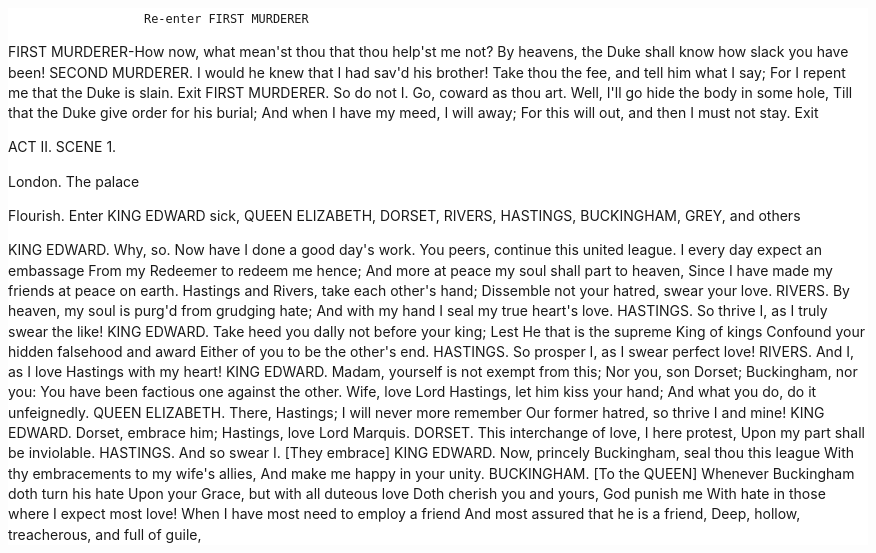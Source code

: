                        Re-enter FIRST MURDERER

  FIRST MURDERER-How now, what mean'st thou that thou
    help'st me not?
    By heavens, the Duke shall know how slack you have
    been!
  SECOND MURDERER. I would he knew that I had sav'd his
    brother!
    Take thou the fee, and tell him what I say;
    For I repent me that the Duke is slain.                 Exit
  FIRST MURDERER. So do not I. Go, coward as thou art.
    Well, I'll go hide the body in some hole,
    Till that the Duke give order for his burial;
    And when I have my meed, I will away;
    For this will out, and then I must not stay.            Exit

ACT II. SCENE 1.

London. The palace

Flourish. Enter KING EDWARD sick, QUEEN ELIZABETH, DORSET, RIVERS,
HASTINGS, BUCKINGHAM, GREY, and others

  KING EDWARD. Why, so. Now have I done a good day's
    work.
    You peers, continue this united league.
    I every day expect an embassage
    From my Redeemer to redeem me hence;
    And more at peace my soul shall part to heaven,
    Since I have made my friends at peace on earth.
    Hastings and Rivers, take each other's hand;
    Dissemble not your hatred, swear your love.
  RIVERS. By heaven, my soul is purg'd from grudging hate;
    And with my hand I seal my true heart's love.
  HASTINGS. So thrive I, as I truly swear the like!
  KING EDWARD. Take heed you dally not before your king;
    Lest He that is the supreme King of kings
    Confound your hidden falsehood and award
    Either of you to be the other's end.
  HASTINGS. So prosper I, as I swear perfect love!
  RIVERS. And I, as I love Hastings with my heart!
  KING EDWARD. Madam, yourself is not exempt from this;
    Nor you, son Dorset; Buckingham, nor you:
    You have been factious one against the other.
    Wife, love Lord Hastings, let him kiss your hand;
    And what you do, do it unfeignedly.
  QUEEN ELIZABETH. There, Hastings; I will never more
    remember
    Our former hatred, so thrive I and mine!
  KING EDWARD. Dorset, embrace him; Hastings, love Lord
    Marquis.
  DORSET. This interchange of love, I here protest,
    Upon my part shall be inviolable.
  HASTINGS. And so swear I.                       [They embrace]
  KING EDWARD. Now, princely Buckingham, seal thou this
    league
    With thy embracements to my wife's allies,
    And make me happy in your unity.
  BUCKINGHAM.  [To the QUEEN]  Whenever Buckingham
    doth turn his hate
    Upon your Grace, but with all duteous love
    Doth cherish you and yours, God punish me
    With hate in those where I expect most love!
    When I have most need to employ a friend
    And most assured that he is a friend,
    Deep, hollow, treacherous, and full of guile,